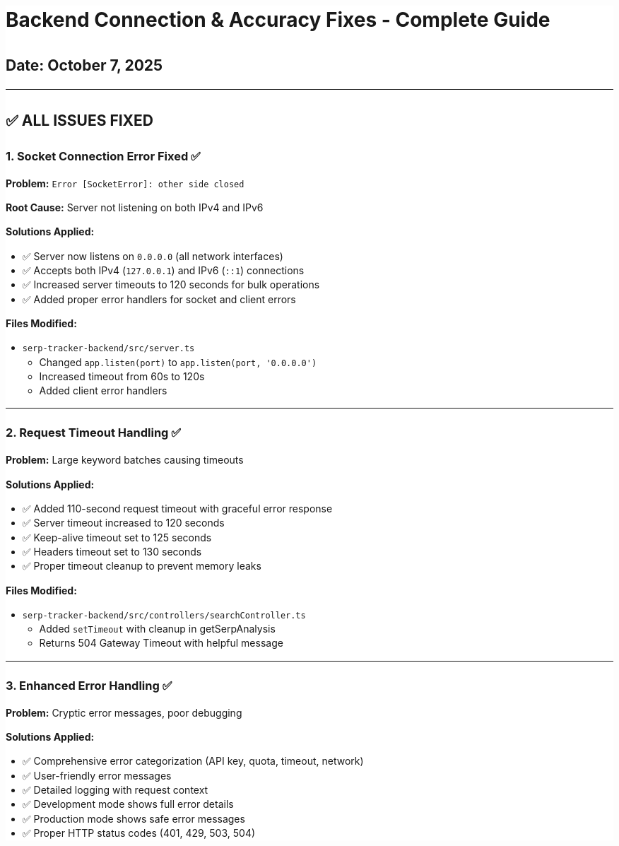 # Backend Connection & Accuracy Fixes - Complete Guide

## Date: October 7, 2025

---

## ✅ ALL ISSUES FIXED

### 1. **Socket Connection Error Fixed** ✅
**Problem:** `Error [SocketError]: other side closed`

**Root Cause:** Server not listening on both IPv4 and IPv6

**Solutions Applied:**
- ✅ Server now listens on `0.0.0.0` (all network interfaces)
- ✅ Accepts both IPv4 (`127.0.0.1`) and IPv6 (`::1`) connections
- ✅ Increased server timeouts to 120 seconds for bulk operations
- ✅ Added proper error handlers for socket and client errors

**Files Modified:**
- `serp-tracker-backend/src/server.ts`
  - Changed `app.listen(port)` to `app.listen(port, '0.0.0.0')`
  - Increased timeout from 60s to 120s
  - Added client error handlers

---

### 2. **Request Timeout Handling** ✅
**Problem:** Large keyword batches causing timeouts

**Solutions Applied:**
- ✅ Added 110-second request timeout with graceful error response
- ✅ Server timeout increased to 120 seconds
- ✅ Keep-alive timeout set to 125 seconds
- ✅ Headers timeout set to 130 seconds
- ✅ Proper timeout cleanup to prevent memory leaks

**Files Modified:**
- `serp-tracker-backend/src/controllers/searchController.ts`
  - Added `setTimeout` with cleanup in getSerpAnalysis
  - Returns 504 Gateway Timeout with helpful message

---

### 3. **Enhanced Error Handling** ✅
**Problem:** Cryptic error messages, poor debugging

**Solutions Applied:**
- ✅ Comprehensive error categorization (API key, quota, timeout, network)
- ✅ User-friendly error messages
- ✅ Detailed logging with request context
- ✅ Development mode shows full error details
- ✅ Production mode shows safe error messages
- ✅ Proper HTTP status codes (401, 429, 503, 504)
